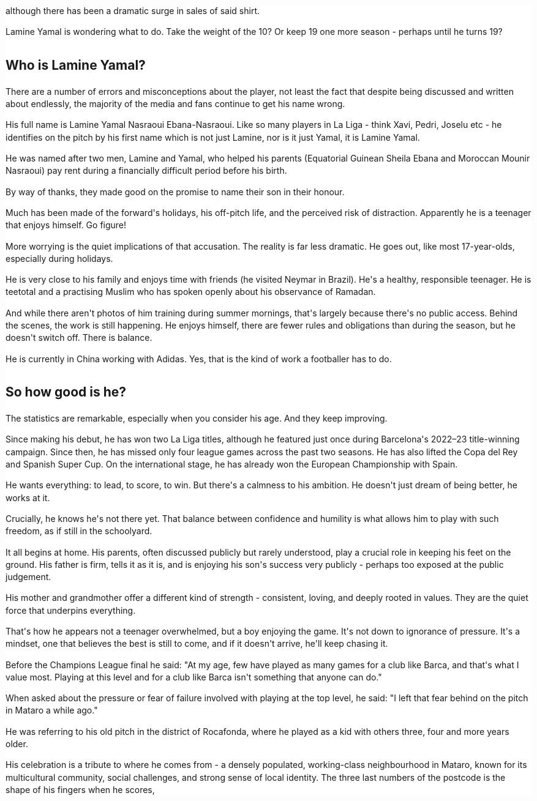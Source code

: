 although there has been a dramatic surge in sales of said shirt.</p><p>Lamine Yamal is wondering what to do. Take the weight of the 10? Or keep 19 one more season - perhaps until he turns 19?</p></div><p data-component="subheadline-block"><h2 id="Who-is-Lamine-Yamal" tabindex="-1"><span role="text">Who is Lamine Yamal?</span></h2></p><div data-component="text-block"><p>There are a number of errors and misconceptions about the player, not least the fact that despite being discussed and written about endlessly, the majority of the media and fans continue to get his name wrong.</p><p>His full name is Lamine Yamal Nasraoui Ebana-Nasraoui. Like so many players in La Liga - think Xavi, Pedri, Joselu etc - he identifies on the pitch by his first name which is not just Lamine, nor is it just Yamal, it is Lamine Yamal.</p><p>He was named after two men, Lamine and Yamal, who helped his parents (Equatorial Guinean Sheila Ebana and Moroccan Mounir Nasraoui) pay rent during a financially difficult period before his birth.</p><p>By way of thanks, they made good on the promise to name their son in their honour.</p><p>Much has been made of the forward's holidays, his off-pitch life, and the perceived risk of distraction. Apparently he is a teenager that enjoys himself. Go figure!</p><p>More worrying is the quiet implications of that accusation. The reality is far less dramatic. He goes out, like most 17-year-olds, especially during holidays.</p><p>He is very close to his family and enjoys time with friends (he visited Neymar in Brazil). He's a healthy, responsible teenager. He is teetotal and a practising Muslim who has spoken openly about his observance of Ramadan.</p><p>And while there aren't photos of him training during summer mornings, that's largely because there's no public access. Behind the scenes, the work is still happening. He enjoys himself, there are fewer rules and obligations than during the season, but he doesn't switch off. There is balance.</p><p>He is currently in China working with Adidas. Yes, that is the kind of work a footballer has to do.</p></div><p data-component="subheadline-block"><h2 id="So-how-good-is-he" tabindex="-1"><span role="text">So how good is he?</span></h2></p><div data-component="text-block"><p>The statistics are remarkable, especially when you consider his age. And they keep improving.</p><p>Since making his debut, he has won two La Liga titles, although he featured just once during Barcelona's 2022–23 title-winning campaign. Since then, he has missed only four league games across the past two seasons. He has also lifted the Copa del Rey and Spanish Super Cup. On the international stage, he has already won the European Championship with Spain.</p><p>He wants everything: to lead, to score, to win. But there's a calmness to his ambition. He doesn't just dream of being better, he works at it.</p><p>Crucially, he knows he's not there yet. That balance between confidence and humility is what allows him to play with such freedom, as if still in the schoolyard.</p><p>It all begins at home. His parents, often discussed publicly but rarely understood, play a crucial role in keeping his feet on the ground. His father is firm, tells it as it is, and is enjoying his son's success very publicly - perhaps too exposed at the public judgement.</p><p>His mother and grandmother offer a different kind of strength - consistent, loving, and deeply rooted in values. They are the quiet force that underpins everything.</p><p>That's how he appears not a teenager overwhelmed, but a boy enjoying the game. It's not down to ignorance of pressure. It's a mindset, one that believes the best is still to come, and if it doesn't arrive, he'll keep chasing it.</p><p>Before the Champions League final he said: "At my age, few have played as many games for a club like Barca, and that's what I value most. Playing at this level and for a club like Barca isn't something that anyone can do."</p><p>When asked about the pressure or fear of failure involved with playing at the top level, he said: "I left that fear behind on the pitch in Mataro a while ago."</p><p>He was referring to his old pitch in the district of Rocafonda, where he played as a kid with others three, four and more years older.</p><p>His celebration is a tribute to where he comes from - a densely populated, working-class neighbourhood in Mataro, known for its multicultural community, social challenges, and strong sense of local identity. The three last numbers of the postcode is the shape of his fingers when he scores,